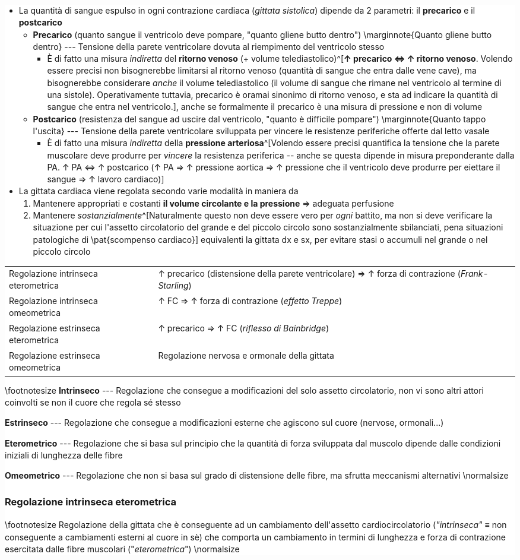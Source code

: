 - La quantità di sangue espulso in ogni contrazione cardiaca (_gittata sistolica_) dipende da 2 parametri: il __precarico__ e il __postcarico__
	- __Precarico__ (quanto sangue il ventricolo deve pompare, "quanto gliene butto dentro") \marginnote{Quanto gliene butto dentro} --- Tensione della parete ventricolare dovuta al riempimento del ventricolo stesso
		- È di fatto una misura _indiretta_ del __ritorno venoso__ (+ volume telediastolico)^[__↑ precarico ⇔ ↑ ritorno venoso__. Volendo essere precisi non bisognerebbe limitarsi al ritorno venoso (quantità di sangue che entra dalle vene cave), ma bisognerebbe considerare _anche_ il volume telediastolico (il volume di sangue che rimane nel ventricolo al termine di una sistole). Operativamente tuttavia, precarico è oramai sinonimo di ritorno venoso, e sta ad indicare la quantità di sangue che entra nel ventricolo.], anche se formalmente il precarico è una misura di pressione e non di volume
	- __Postcarico__ (resistenza del sangue ad uscire dal ventricolo, "quanto è difficile pompare") \marginnote{Quanto tappo l'uscita} --- Tensione della parete ventricolare sviluppata per vincere le resistenze periferiche offerte dal letto vasale
		- È di fatto una misura _indiretta_ della __pressione arteriosa__^[Volendo essere precisi quantifica la tensione che la parete muscolare deve produrre per _vincere_ la resistenza periferica -- anche se questa dipende in misura preponderante dalla PA. ↑ PA ⇔ ↑ postcarico (↑ PA ⇒ ↑ pressione aortica ⇒ ↑ pressione che il ventricolo deve produrre per eiettare il sangue ⇒ ↑ lavoro cardiaco)]
- La gittata cardiaca viene regolata secondo varie modalità in maniera da
	1. Mantenere appropriati e costanti __il volume circolante e la pressione__ ⇒ adeguata perfusione
	2. Mantenere _sostanzialmente_^[Naturalmente questo non deve essere vero per _ogni_ battito, ma non si deve verificare la situazione per cui l'assetto circolatorio del grande e del piccolo circolo sono sostanzialmente sbilanciati, pena situazioni patologiche di \pat{scompenso cardiaco}] equivalenti la gittata dx e sx, per evitare stasi o accumuli nel grande o nel piccolo circolo

| | |
|---|---|
| Regolazione intrinseca eterometrica | ↑ precarico (distensione della parete ventricolare) ⇒ ↑ forza di contrazione (_Frank-Starling_)|
| Regolazione intrinseca omeometrica | ↑ FC ⇒ ↑ forza di contrazione (_effetto Treppe_)|
| Regolazione estrinseca eterometrica | ↑ precarico ⇒ ↑ FC (_riflesso di Bainbridge_)|
| Regolazione estrinseca omeometrica | Regolazione nervosa e ormonale della gittata |

\footnotesize
**Intrinseco** --- Regolazione che consegue a modificazioni del solo assetto circolatorio, non vi sono altri attori coinvolti se non il cuore che regola sé stesso

**Estrinseco** --- Regolazione che consegue a modificazioni esterne che agiscono sul cuore (nervose, ormonali...)

**Eterometrico** --- Regolazione che si basa sul principio che la quantità di forza sviluppata dal muscolo dipende dalle condizioni iniziali di lunghezza delle fibre

**Omeometrico** --- Regolazione che non si basa sul grado di distensione delle fibre, ma sfrutta meccanismi alternativi
\normalsize

### Regolazione intrinseca eterometrica

\footnotesize
Regolazione della gittata che è conseguente ad un cambiamento dell'assetto cardiocircolatorio (_"intrinseca"_ ≡ non conseguente a cambiamenti esterni al cuore in sè) che comporta un cambiamento in termini di lunghezza e forza di contrazione esercitata dalle fibre muscolari ("_eterometrica_")
\normalsize
